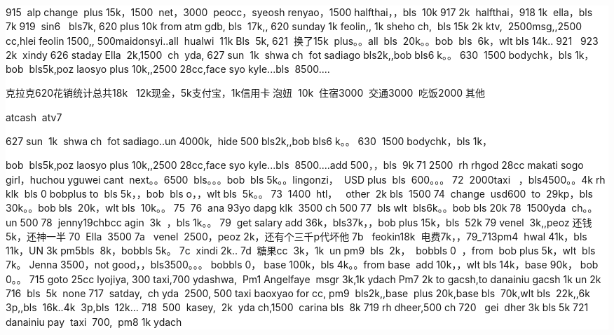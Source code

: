 915  alp change  plus 15k，1500  net，3000  peocc，syeosh renyao，1500 halfthai，，bls  10k
917 2k  halfthai，918 1k  ella，bls  7k
919  sin6   bls7k, 620 plus 10k from atm gdb, bls  17k,, 620 sunday 1k feolin,,
1k sheho ch,  bls 15k
2k ktv,  2500msg,,2500  cc,hlei feolin 1500,,
500maidonsyi..all  hualwi  11k
Bls  5k,
621  换了15k  plus。。all  bls  20k。。bob  bls  6k，wlt bls 14k..
921   923  2k  xindy
626 staday Ella  2k,1500  ch  yda,
627 sun  1k  shwa ch  fot sadiago
bls2k,,bob bls6 k。。
630  1500 bodychk，bls 1k，bob  bls5k,poz laosyo plus 10k,,2500 28cc,face syo kyle...bls  8500....



克拉克620花销统计总共18k   12k现金，5k支付宝，1k信用卡
泡妞  10k  住宿3000  交通3000  吃饭2000
其他



atcash  atv7


627 sun  1k  shwa ch  fot sadiago..un 4000k,  hide 500
bls2k,,bob bls6 k。。
630  1500 bodychk，bls 1k，



bob  bls5k,poz laosyo plus 10k,,2500 28cc,face syo kyle...bls  8500....add 500，，bls  9k
71 2500  rh rhgod 28cc makati sogo girl，huchou yguwei cant  next。。6500  bls。。。bob  bls 5k。。lingonzi，  USD plus  bls  600。。。
72  2000taxi   ，bls4500。。4k rh klk  bls 0
bobplus to  bls 5k，，bob  bls o，，wlt bls  5k。。
73  1400  htl，   other  2k
bls  1500
74  change  usd600  to  29kp，bls  30k。。bob bls  20k，wlt bls  10k。。
75  76  ana 93yo dapg klk  3500
ch 500
77  bls wlt  bls6k。。bob bls 20k
78  1500yda  ch。。un 500
78  jenny19chbcc agin  3k  ，bls 1k。。
79  get salary add 36k，bls37k，，bob plus 15k，bls  52k
79 venel  3k,,peoz 还钱5k，还神一半
70  Ella  3500
7a   venel  2500，peoz 2k，还有个三千p代坏他
7b   feokin18k  电费7k，，79_713pm4  hwal 41k，bls 11k，UN 3k
pm5bls  8k，bobbls 5k。
7c  xindi 2k..
7d  糖果cc  3k，1k  un
pm9  bls  2k，  bobbls 0  ，from  bob plus 5k，wlt  bls 7k。
Jenna 3500，not good，，bls3500。。。
bobbls 0， base 100k，bls 4k。。from base  add 10k，，wlt bls 14k，base 90k， bob 0。。
715 goto 25cc lyojiya, 300 taxi,700 ydashwa, 
Pm1 Angelfaye  msgr 3k,1k ydach
Pm7 2k to gacsh,to danainiu gacsh 1k
un 2k
716  bls  5k  none
717  satday,  ch yda  2500, 500 taxi baoxyao for cc,
pm9  bls2k,,base  plus 20k,base bls  70k,wlt bls  22k,,6k 3p,,bls  16k..4k  3p,bls  12k...
718  500  kasey,  2k  yda ch,1500  carina
bls  8k
719 rh dheer,500 ch
720   gei  dher 3k
bls 5k
721   danainiu pay  taxi  700,  pm8 1k ydach